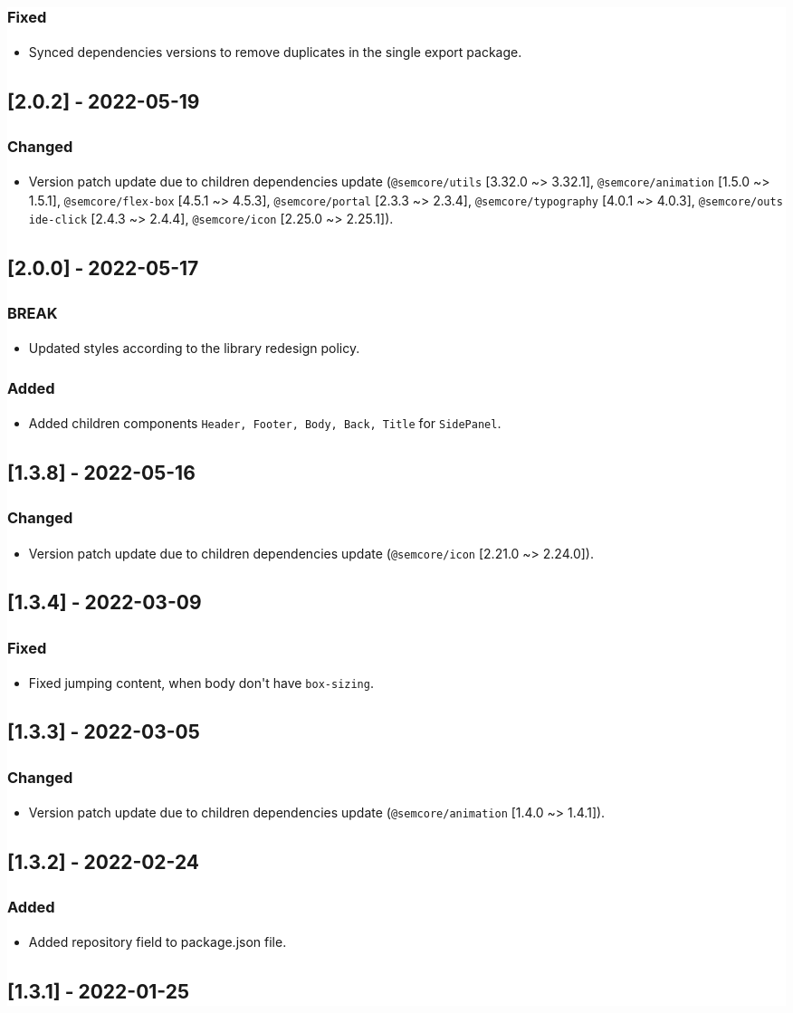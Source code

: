 ### Fixed

- Synced dependencies versions to remove duplicates in the single export package.

## [2.0.2] - 2022-05-19

### Changed

- Version patch update due to children dependencies update (`@semcore/utils` [3.32.0 ~> 3.32.1], `@semcore/animation` [1.5.0 ~> 1.5.1], `@semcore/flex-box` [4.5.1 ~> 4.5.3], `@semcore/portal` [2.3.3 ~> 2.3.4], `@semcore/typography` [4.0.1 ~> 4.0.3], `@semcore/outside-click` [2.4.3 ~> 2.4.4], `@semcore/icon` [2.25.0 ~> 2.25.1]).

## [2.0.0] - 2022-05-17

### BREAK

- Updated styles according to the library redesign policy.

### Added

- Added children components `Header, Footer, Body, Back, Title` for `SidePanel`.

## [1.3.8] - 2022-05-16

### Changed

- Version patch update due to children dependencies update (`@semcore/icon` [2.21.0 ~> 2.24.0]).

## [1.3.4] - 2022-03-09

### Fixed

- Fixed jumping content, when body don't have `box-sizing`.

## [1.3.3] - 2022-03-05

### Changed

- Version patch update due to children dependencies update (`@semcore/animation` [1.4.0 ~> 1.4.1]).

## [1.3.2] - 2022-02-24

### Added

- Added repository field to package.json file.

## [1.3.1] - 2022-01-25

